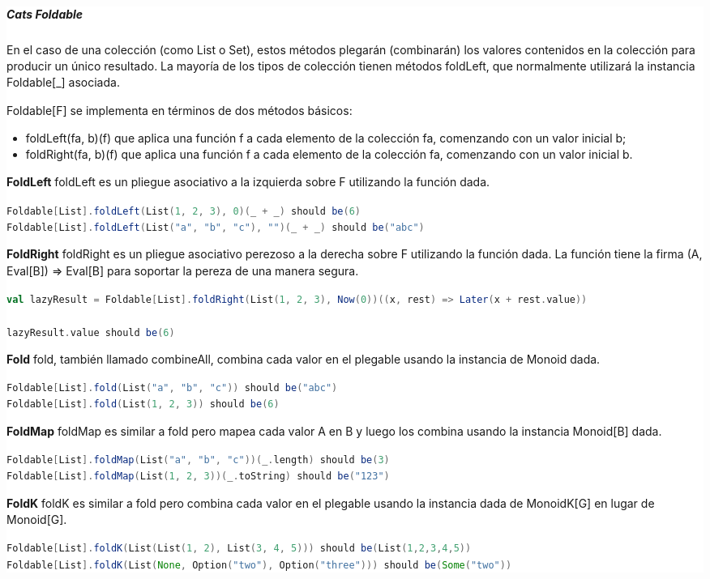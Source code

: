 ##### Cats Foldable

En el caso de una colección (como List o Set), estos métodos plegarán (combinarán) los valores contenidos en la colección para producir un único resultado. La mayoría de los tipos de colección tienen métodos foldLeft, que normalmente utilizará la instancia Foldable[_] asociada.

Foldable[F] se implementa en términos de dos métodos básicos:

- foldLeft(fa, b)(f) que aplica una función f a cada elemento de la colección fa, comenzando con un valor inicial b;
- foldRight(fa, b)(f) que aplica una función f a cada elemento de la colección fa, comenzando con un valor inicial b.

**FoldLeft**
foldLeft es un pliegue asociativo a la izquierda sobre F utilizando la función dada.
  
```scala
Foldable[List].foldLeft(List(1, 2, 3), 0)(_ + _) should be(6)
Foldable[List].foldLeft(List("a", "b", "c"), "")(_ + _) should be("abc")
```

**FoldRight**
foldRight es un pliegue asociativo perezoso a la derecha sobre F utilizando la función dada. La función tiene la firma (A, Eval[B]) => Eval[B] para soportar la pereza de una manera segura.

```scala
val lazyResult = Foldable[List].foldRight(List(1, 2, 3), Now(0))((x, rest) => Later(x + rest.value))

lazyResult.value should be(6)
```

**Fold**
fold, también llamado combineAll, combina cada valor en el plegable usando la instancia de Monoid dada.

```scala
Foldable[List].fold(List("a", "b", "c")) should be("abc")
Foldable[List].fold(List(1, 2, 3)) should be(6)
```

**FoldMap**
foldMap es similar a fold pero mapea cada valor A en B y luego los combina usando la instancia Monoid[B] dada.

```scala
Foldable[List].foldMap(List("a", "b", "c"))(_.length) should be(3)
Foldable[List].foldMap(List(1, 2, 3))(_.toString) should be("123")
```

**FoldK**
foldK es similar a fold pero combina cada valor en el plegable usando la instancia dada de MonoidK[G] en lugar de Monoid[G].

```scala
Foldable[List].foldK(List(List(1, 2), List(3, 4, 5))) should be(List(1,2,3,4,5))
Foldable[List].foldK(List(None, Option("two"), Option("three"))) should be(Some("two"))
```
